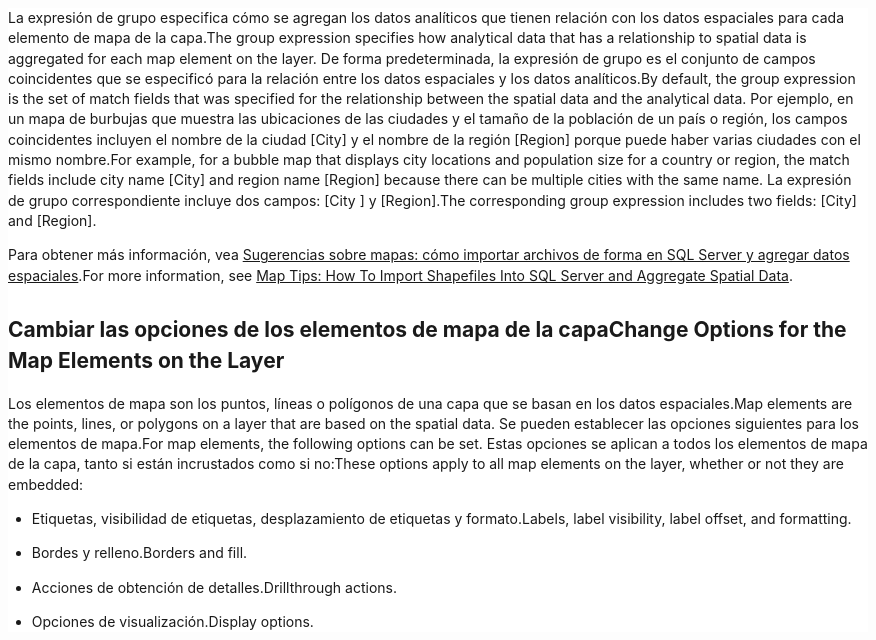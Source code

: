  <span data-ttu-id="3fd5a-177">La expresión de grupo especifica cómo se agregan los datos analíticos que tienen relación con los datos espaciales para cada elemento de mapa de la capa.</span><span class="sxs-lookup"><span data-stu-id="3fd5a-177">The group expression specifies how analytical data that has a relationship to spatial data is aggregated for each map element on the layer.</span></span> <span data-ttu-id="3fd5a-178">De forma predeterminada, la expresión de grupo es el conjunto de campos coincidentes que se especificó para la relación entre los datos espaciales y los datos analíticos.</span><span class="sxs-lookup"><span data-stu-id="3fd5a-178">By default, the group expression is the set of match fields that was specified for the relationship between the spatial data and the analytical data.</span></span> <span data-ttu-id="3fd5a-179">Por ejemplo, en un mapa de burbujas que muestra las ubicaciones de las ciudades y el tamaño de la población de un país o región, los campos coincidentes incluyen el nombre de la ciudad [City] y el nombre de la región [Region] porque puede haber varias ciudades con el mismo nombre.</span><span class="sxs-lookup"><span data-stu-id="3fd5a-179">For example, for a bubble map that displays city locations and population size for a country or region, the match fields include city name [City] and region name [Region] because there can be multiple cities with the same name.</span></span> <span data-ttu-id="3fd5a-180">La expresión de grupo correspondiente incluye dos campos: [City ] y [Region].</span><span class="sxs-lookup"><span data-stu-id="3fd5a-180">The corresponding group expression includes two fields: [City] and [Region].</span></span>  
  
 <span data-ttu-id="3fd5a-181">Para obtener más información, vea [Sugerencias sobre mapas: cómo importar archivos de forma en SQL Server y agregar datos espaciales](https://go.microsoft.com/fwlink/?LinkID=214991).</span><span class="sxs-lookup"><span data-stu-id="3fd5a-181">For more information, see [Map Tips: How To Import Shapefiles Into SQL Server and Aggregate Spatial Data](https://go.microsoft.com/fwlink/?LinkID=214991).</span></span>  
  
 
  
##  <a name="change-options-for-the-map-elements-on-the-layer"></a><a name="MapElements"></a> <span data-ttu-id="3fd5a-182">Cambiar las opciones de los elementos de mapa de la capa</span><span class="sxs-lookup"><span data-stu-id="3fd5a-182">Change Options for the Map Elements on the Layer</span></span>  
 <span data-ttu-id="3fd5a-183">Los elementos de mapa son los puntos, líneas o polígonos de una capa que se basan en los datos espaciales.</span><span class="sxs-lookup"><span data-stu-id="3fd5a-183">Map elements are the points, lines, or polygons on a layer that are based on the spatial data.</span></span> <span data-ttu-id="3fd5a-184">Se pueden establecer las opciones siguientes para los elementos de mapa.</span><span class="sxs-lookup"><span data-stu-id="3fd5a-184">For map elements, the following options can be set.</span></span> <span data-ttu-id="3fd5a-185">Estas opciones se aplican a todos los elementos de mapa de la capa, tanto si están incrustados como si no:</span><span class="sxs-lookup"><span data-stu-id="3fd5a-185">These options apply to all map elements on the layer, whether or not they are embedded:</span></span>  
  
-   <span data-ttu-id="3fd5a-186">Etiquetas, visibilidad de etiquetas, desplazamiento de etiquetas y formato.</span><span class="sxs-lookup"><span data-stu-id="3fd5a-186">Labels, label visibility, label offset, and formatting.</span></span>  
  
-   <span data-ttu-id="3fd5a-187">Bordes y relleno.</span><span class="sxs-lookup"><span data-stu-id="3fd5a-187">Borders and fill.</span></span>  
  
-   <span data-ttu-id="3fd5a-188">Acciones de obtención de detalles.</span><span class="sxs-lookup"><span data-stu-id="3fd5a-188">Drillthrough actions.</span></span>  
  
-   <span data-ttu-id="3fd5a-189">Opciones de visualización.</span><span class="sxs-lookup"><span data-stu-id="3fd5a-189">Display options.</span></span>  
  